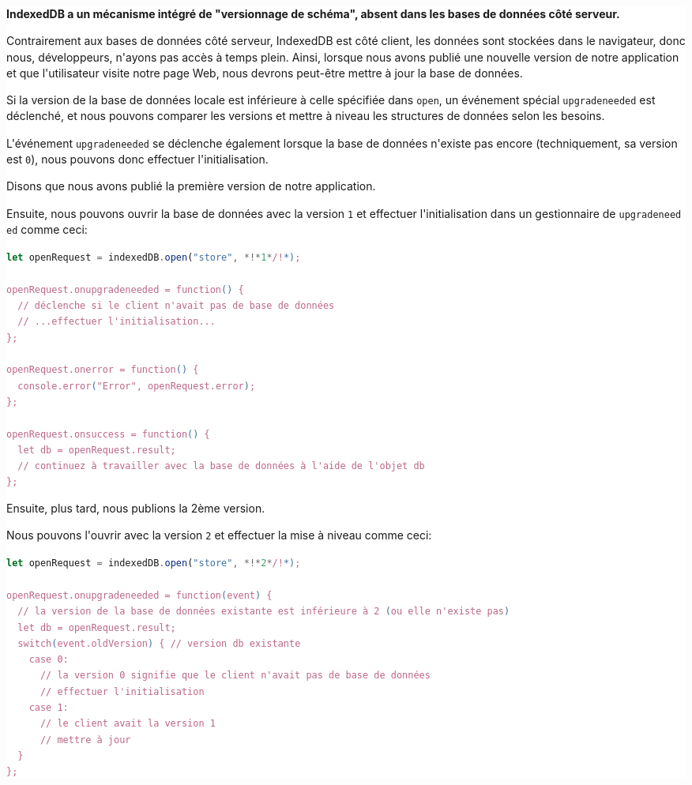 **IndexedDB a un mécanisme intégré de "versionnage de schéma", absent dans les bases de données côté serveur.**

Contrairement aux bases de données côté serveur, IndexedDB est côté client, les données sont stockées dans le navigateur, donc nous, développeurs, n'ayons pas accès à temps plein. Ainsi, lorsque nous avons publié une nouvelle version de notre application et que l'utilisateur visite notre page Web, nous devrons peut-être mettre à jour la base de données.

Si la version de la base de données locale est inférieure à celle spécifiée dans `open`, un événement spécial `upgradeneeded` est déclenché, et nous pouvons comparer les versions et mettre à niveau les structures de données selon les besoins.

L'événement `upgradeneeded` se déclenche également lorsque la base de données n'existe pas encore (techniquement, sa version est `0`), nous pouvons donc effectuer l'initialisation.

Disons que nous avons publié la première version de notre application.

Ensuite, nous pouvons ouvrir la base de données avec la version `1` et effectuer l'initialisation dans un gestionnaire de `upgradeneeded` comme ceci:

```js
let openRequest = indexedDB.open("store", *!*1*/!*);

openRequest.onupgradeneeded = function() {
  // déclenche si le client n'avait pas de base de données
  // ...effectuer l'initialisation...
};

openRequest.onerror = function() {
  console.error("Error", openRequest.error);
};

openRequest.onsuccess = function() {
  let db = openRequest.result;
  // continuez à travailler avec la base de données à l'aide de l'objet db
};
```

Ensuite, plus tard, nous publions la 2ème version.

Nous pouvons l'ouvrir avec la version `2` et effectuer la mise à niveau comme ceci:

```js
let openRequest = indexedDB.open("store", *!*2*/!*);

openRequest.onupgradeneeded = function(event) {
  // la version de la base de données existante est inférieure à 2 (ou elle n'existe pas)
  let db = openRequest.result;
  switch(event.oldVersion) { // version db existante
    case 0:
      // la version 0 signifie que le client n'avait pas de base de données
      // effectuer l'initialisation
    case 1:
      // le client avait la version 1
      // mettre à jour
  }
};
```
